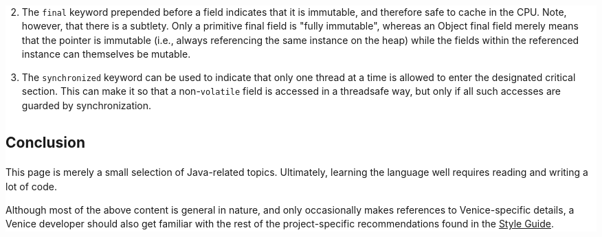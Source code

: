    2. The `final` keyword prepended before a field indicates that it is immutable, and therefore safe to cache in the 
      CPU. Note, however, that there is a subtlety. Only a primitive final field is "fully immutable", whereas an Object 
      final field merely means that the pointer is immutable (i.e., always referencing the same instance on the heap) 
      while the fields within the referenced instance can themselves be mutable.
   
   3. The `synchronized` keyword can be used to indicate that only one thread at a time is allowed to enter the 
      designated critical section. This can make it so that a non-`volatile` field is accessed in a threadsafe way, but
      only if all such accesses are guarded by synchronization.

## Conclusion

This page is merely a small selection of Java-related topics. Ultimately, learning the language well requires reading 
and writing a lot of code.

Although most of the above content is general in nature, and only occasionally makes references to Venice-specific 
details, a Venice developer should also get familiar with the rest of the project-specific recommendations found in the 
[Style Guide](how_to/style_guide.md).